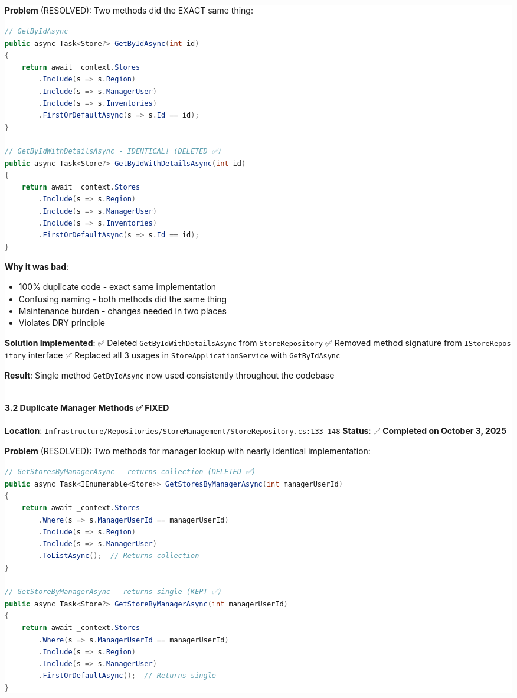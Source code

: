 **Problem** (RESOLVED): Two methods did the EXACT same thing:
```csharp
// GetByIdAsync
public async Task<Store?> GetByIdAsync(int id)
{
    return await _context.Stores
        .Include(s => s.Region)
        .Include(s => s.ManagerUser)
        .Include(s => s.Inventories)
        .FirstOrDefaultAsync(s => s.Id == id);
}

// GetByIdWithDetailsAsync - IDENTICAL! (DELETED ✅)
public async Task<Store?> GetByIdWithDetailsAsync(int id)
{
    return await _context.Stores
        .Include(s => s.Region)
        .Include(s => s.ManagerUser)
        .Include(s => s.Inventories)
        .FirstOrDefaultAsync(s => s.Id == id);
}
```

**Why it was bad**:
- 100% duplicate code - exact same implementation
- Confusing naming - both methods did the same thing
- Maintenance burden - changes needed in two places
- Violates DRY principle

**Solution Implemented**:
✅ Deleted `GetByIdWithDetailsAsync` from `StoreRepository`
✅ Removed method signature from `IStoreRepository` interface
✅ Replaced all 3 usages in `StoreApplicationService` with `GetByIdAsync`

**Result**:
Single method `GetByIdAsync` now used consistently throughout the codebase

---

#### 3.2 Duplicate Manager Methods ✅ **FIXED**
**Location**: `Infrastructure/Repositories/StoreManagement/StoreRepository.cs:133-148`
**Status**: ✅ **Completed on October 3, 2025**

**Problem** (RESOLVED): Two methods for manager lookup with nearly identical implementation:
```csharp
// GetStoresByManagerAsync - returns collection (DELETED ✅)
public async Task<IEnumerable<Store>> GetStoresByManagerAsync(int managerUserId)
{
    return await _context.Stores
        .Where(s => s.ManagerUserId == managerUserId)
        .Include(s => s.Region)
        .Include(s => s.ManagerUser)
        .ToListAsync();  // Returns collection
}

// GetStoreByManagerAsync - returns single (KEPT ✅)
public async Task<Store?> GetStoreByManagerAsync(int managerUserId)
{
    return await _context.Stores
        .Where(s => s.ManagerUserId == managerUserId)
        .Include(s => s.Region)
        .Include(s => s.ManagerUser)
        .FirstOrDefaultAsync();  // Returns single
}
```
